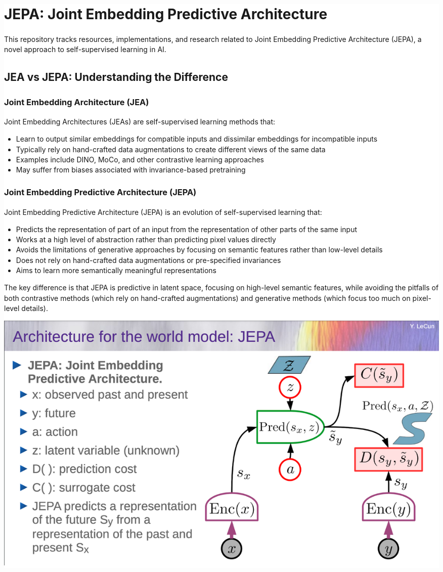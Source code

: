 # JEPA: Joint Embedding Predictive Architecture

This repository tracks resources, implementations, and research related to Joint Embedding Predictive Architecture (JEPA), a novel approach to self-supervised learning in AI.

## JEA vs JEPA: Understanding the Difference

### Joint Embedding Architecture (JEA)

Joint Embedding Architectures (JEAs) are self-supervised learning methods that:

- Learn to output similar embeddings for compatible inputs and dissimilar embeddings for incompatible inputs
- Typically rely on hand-crafted data augmentations to create different views of the same data
- Examples include DINO, MoCo, and other contrastive learning approaches
- May suffer from biases associated with invariance-based pretraining

### Joint Embedding Predictive Architecture (JEPA)

Joint Embedding Predictive Architecture (JEPA) is an evolution of self-supervised learning that:

- Predicts the representation of part of an input from the representation of other parts of the same input
- Works at a high level of abstraction rather than predicting pixel values directly
- Avoids the limitations of generative approaches by focusing on semantic features rather than low-level details
- Does not rely on hand-crafted data augmentations or pre-specified invariances
- Aims to learn more semantically meaningful representations

The key difference is that JEPA is predictive in latent space, focusing on high-level semantic features, while avoiding the pitfalls of both contrastive methods (which rely on hand-crafted augmentations) and generative methods (which focus too much on pixel-level details).

![JEPA Architecture](images/jepa-architecture.jpg)
